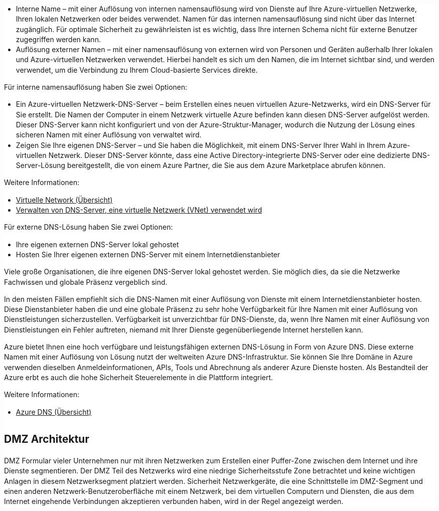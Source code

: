 - Interne Name – mit einer Auflösung von internen namensauflösung wird von Dienste auf Ihre Azure-virtuellen Netzwerke, Ihren lokalen Netzwerken oder beides verwendet. Namen für das internen namensauflösung sind nicht über das Internet zugänglich. Für optimale Sicherheit zu gewährleisten ist es wichtig, dass Ihre internen Schema nicht für externe Benutzer zugegriffen werden kann.
- Auflösung externer Namen – mit einer namensauflösung von externen wird von Personen und Geräten außerhalb Ihrer lokalen und Azure-virtuellen Netzwerken verwendet. Hierbei handelt es sich um den Namen, die im Internet sichtbar sind, und werden verwendet, um die Verbindung zu Ihrem Cloud-basierte Services direkte.

Für interne namensauflösung haben Sie zwei Optionen:

- Ein Azure-virtuellen Netzwerk-DNS-Server – beim Erstellen eines neuen virtuellen Azure-Netzwerks, wird ein DNS-Server für Sie erstellt. Die Namen der Computer in einem Netzwerk virtuelle Azure befinden kann diesen DNS-Server aufgelöst werden. Dieser DNS-Server kann nicht konfiguriert und von der Azure-Struktur-Manager, wodurch die Nutzung der Lösung eines sicheren Namen mit einer Auflösung von verwaltet wird.
- Zeigen Sie Ihre eigenen DNS-Server – und Sie haben die Möglichkeit, mit einem DNS-Server Ihrer Wahl in Ihrem Azure-virtuellen Netzwerk. Dieser DNS-Server könnte, dass eine Active Directory-integrierte DNS-Server oder eine dedizierte DNS-Server-Lösung bereitgestellt, die von einem Azure Partner, die Sie aus dem Azure Marketplace abrufen können.

Weitere Informationen:

- [Virtuelle Network (Übersicht)](../virtual-network/virtual-networks-overview.md)
- [Verwalten von DNS-Server, eine virtuelle Netzwerk (VNet) verwendet wird](../virtual-network/virtual-networks-manage-dns-in-vnet.md)

Für externe DNS-Lösung haben Sie zwei Optionen:

- Ihre eigenen externen DNS-Server lokal gehostet
- Hosten Sie Ihrer eigenen externen DNS-Server mit einem Internetdienstanbieter

Viele große Organisationen, die ihre eigenen DNS-Server lokal gehostet werden. Sie möglich dies, da sie die Netzwerke Fachwissen und globale Präsenz vergeblich sind.

In den meisten Fällen empfiehlt sich die DNS-Namen mit einer Auflösung von Dienste mit einem Internetdienstanbieter hosten. Diese Dienstanbieter haben die und eine globale Präsenz zu sehr hohe Verfügbarkeit für Ihre Namen mit einer Auflösung von Dienstleistungen sicherzustellen. Verfügbarkeit ist unverzichtbar für DNS-Dienste, da, wenn Ihre Namen mit einer Auflösung von Dienstleistungen ein Fehler auftreten, niemand mit Ihrer Dienste gegenüberliegende Internet herstellen kann.

Azure bietet Ihnen eine hoch verfügbare und leistungsfähigen externen DNS-Lösung in Form von Azure DNS. Diese externe Namen mit einer Auflösung von Lösung nutzt der weltweiten Azure DNS-Infrastruktur. Sie können Sie Ihre Domäne in Azure verwenden dieselben Anmeldeinformationen, APIs, Tools und Abrechnung als anderer Azure Dienste hosten. Als Bestandteil der Azure erbt es auch die hohe Sicherheit Steuerelemente in die Plattform integriert.

Weitere Informationen:

- [Azure DNS (Übersicht)](../dns/dns-overview.md)

## <a name="dmz-architecture"></a>DMZ Architektur
DMZ Formular vieler Unternehmen nur mit ihren Netzwerken zum Erstellen einer Puffer-Zone zwischen dem Internet und ihre Dienste segmentieren. Der DMZ Teil des Netzwerks wird eine niedrige Sicherheitsstufe Zone betrachtet und keine wichtigen Anlagen in diesem Netzwerksegment platziert werden. Sicherheit Netzwerkgeräte, die eine Schnittstelle im DMZ-Segment und einen anderen Netzwerk-Benutzeroberfläche mit einem Netzwerk, bei dem virtuellen Computern und Diensten, die aus dem Internet eingehende Verbindungen akzeptieren verbunden haben, wird in der Regel angezeigt werden.
